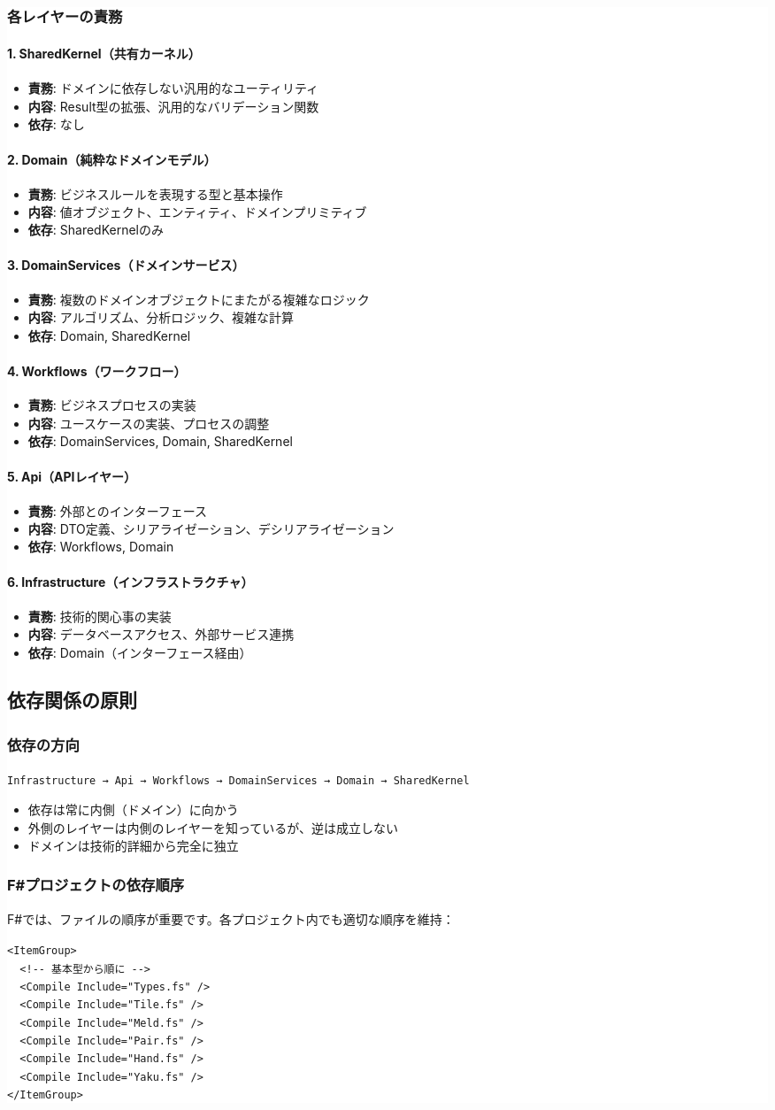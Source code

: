 ### 各レイヤーの責務

#### 1. SharedKernel（共有カーネル）
- **責務**: ドメインに依存しない汎用的なユーティリティ
- **内容**: Result型の拡張、汎用的なバリデーション関数
- **依存**: なし

#### 2. Domain（純粋なドメインモデル）
- **責務**: ビジネスルールを表現する型と基本操作
- **内容**: 値オブジェクト、エンティティ、ドメインプリミティブ
- **依存**: SharedKernelのみ

#### 3. DomainServices（ドメインサービス）
- **責務**: 複数のドメインオブジェクトにまたがる複雑なロジック
- **内容**: アルゴリズム、分析ロジック、複雑な計算
- **依存**: Domain, SharedKernel

#### 4. Workflows（ワークフロー）
- **責務**: ビジネスプロセスの実装
- **内容**: ユースケースの実装、プロセスの調整
- **依存**: DomainServices, Domain, SharedKernel

#### 5. Api（APIレイヤー）
- **責務**: 外部とのインターフェース
- **内容**: DTO定義、シリアライゼーション、デシリアライゼーション
- **依存**: Workflows, Domain

#### 6. Infrastructure（インフラストラクチャ）
- **責務**: 技術的関心事の実装
- **内容**: データベースアクセス、外部サービス連携
- **依存**: Domain（インターフェース経由）

## 依存関係の原則

### 依存の方向
```
Infrastructure → Api → Workflows → DomainServices → Domain → SharedKernel
```

- 依存は常に内側（ドメイン）に向かう
- 外側のレイヤーは内側のレイヤーを知っているが、逆は成立しない
- ドメインは技術的詳細から完全に独立

### F#プロジェクトの依存順序
F#では、ファイルの順序が重要です。各プロジェクト内でも適切な順序を維持：

```fsproj
<ItemGroup>
  <!-- 基本型から順に -->
  <Compile Include="Types.fs" />
  <Compile Include="Tile.fs" />
  <Compile Include="Meld.fs" />
  <Compile Include="Pair.fs" />
  <Compile Include="Hand.fs" />
  <Compile Include="Yaku.fs" />
</ItemGroup>
```
